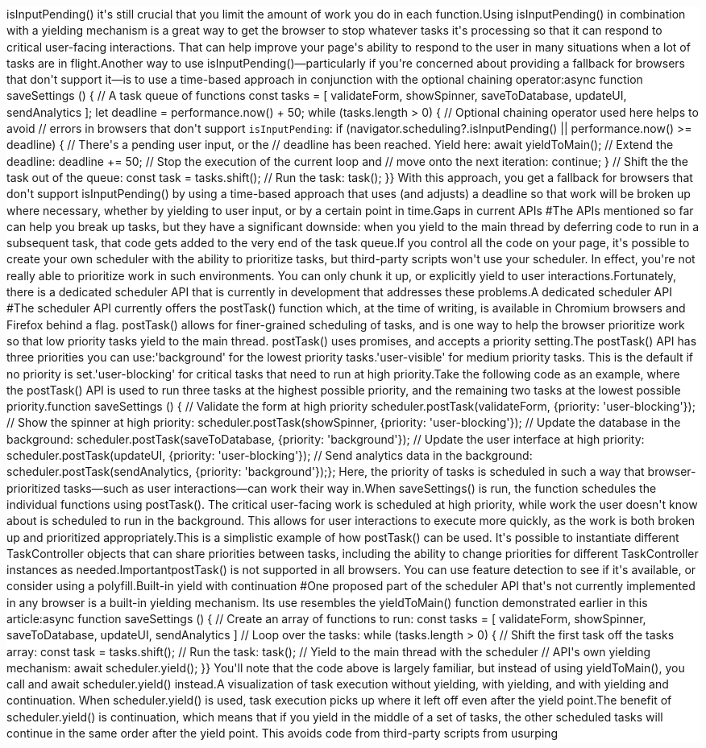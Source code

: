 isInputPending() it's still crucial that you limit the amount of work you do in each function.Using isInputPending() in combination with a yielding mechanism is a great way to get the browser to stop whatever tasks it's processing so that it can respond to critical user-facing interactions. That can help improve your page's ability to respond to the user in many situations when a lot of tasks are in flight.Another way to use isInputPending()—particularly if you're concerned about providing a fallback for browsers that don't support it—is to use a time-based approach in conjunction with the optional chaining operator:async function saveSettings () {  // A task queue of functions  const tasks = [    validateForm,    showSpinner,    saveToDatabase,    updateUI,    sendAnalytics  ];    let deadline = performance.now() + 50;  while (tasks.length > 0) {    // Optional chaining operator used here helps to avoid    // errors in browsers that don't support `isInputPending`:    if (navigator.scheduling?.isInputPending() || performance.now() >= deadline) {      // There's a pending user input, or the      // deadline has been reached. Yield here:      await yieldToMain();      // Extend the deadline:      deadline += 50;      // Stop the execution of the current loop and      // move onto the next iteration:      continue;    }    // Shift the the task out of the queue:    const task = tasks.shift();    // Run the task:    task();  }} With this approach, you get a fallback for browsers that don't support isInputPending() by using a time-based approach that uses (and adjusts) a deadline so that work will be broken up where necessary, whether by yielding to user input, or by a certain point in time.Gaps in current APIs #The APIs mentioned so far can help you break up tasks, but they have a significant downside: when you yield to the main thread by deferring code to run in a subsequent task, that code gets added to the very end of the task queue.If you control all the code on your page, it's possible to create your own scheduler with the ability to prioritize tasks, but third-party scripts won't use your scheduler. In effect, you're not really able to prioritize work in such environments. You can only chunk it up, or explicitly yield to user interactions.Fortunately, there is a dedicated scheduler API that is currently in development that addresses these problems.A dedicated scheduler API #The scheduler API currently offers the postTask() function which, at the time of writing, is available in Chromium browsers and Firefox behind a flag. postTask() allows for finer-grained scheduling of tasks, and is one way to help the browser prioritize work so that low priority tasks yield to the main thread. postTask() uses promises, and accepts a priority setting.The postTask() API has three priorities you can use:'background' for the lowest priority tasks.'user-visible' for medium priority tasks. This is the default if no priority is set.'user-blocking' for critical tasks that need to run at high priority.Take the following code as an example, where the postTask() API is used to run three tasks at the highest possible priority, and the remaining two tasks at the lowest possible priority.function saveSettings () {  // Validate the form at high priority  scheduler.postTask(validateForm, {priority: 'user-blocking'});  // Show the spinner at high priority:  scheduler.postTask(showSpinner, {priority: 'user-blocking'});  // Update the database in the background:  scheduler.postTask(saveToDatabase, {priority: 'background'});  // Update the user interface at high priority:  scheduler.postTask(updateUI, {priority: 'user-blocking'});  // Send analytics data in the background:  scheduler.postTask(sendAnalytics, {priority: 'background'});}; Here, the priority of tasks is scheduled in such a way that browser-prioritized tasks—such as user interactions—can work their way in.When saveSettings() is run, the function schedules the individual functions using postTask(). The critical user-facing work is scheduled at high priority, while work the user doesn't know about is scheduled to run in the background. This allows for user interactions to execute more quickly, as the work is both broken up and prioritized appropriately.This is a simplistic example of how postTask() can be used. It's possible to instantiate different TaskController objects that can share priorities between tasks, including the ability to change priorities for different TaskController instances as needed.ImportantpostTask() is not supported in all browsers. You can use feature detection to see if it's available, or consider using a polyfill.Built-in yield with continuation #One proposed part of the scheduler API that's not currently implemented in any browser is a built-in yielding mechanism. Its use resembles the yieldToMain() function demonstrated earlier in this article:async function saveSettings () {  // Create an array of functions to run:  const tasks = [    validateForm,    showSpinner,    saveToDatabase,    updateUI,    sendAnalytics  ]  // Loop over the tasks:  while (tasks.length > 0) {    // Shift the first task off the tasks array:    const task = tasks.shift();    // Run the task:    task();    // Yield to the main thread with the scheduler    // API's own yielding mechanism:    await scheduler.yield();  }} You'll note that the code above is largely familiar, but instead of using yieldToMain(), you call and await scheduler.yield() instead.A visualization of task execution without yielding, with yielding, and with yielding and continuation. When scheduler.yield() is used, task execution picks up where it left off even after the yield point.The benefit of scheduler.yield() is continuation, which means that if you yield in the middle of a set of tasks, the other scheduled tasks will continue in the same order after the yield point. This avoids code from third-party scripts from usurping